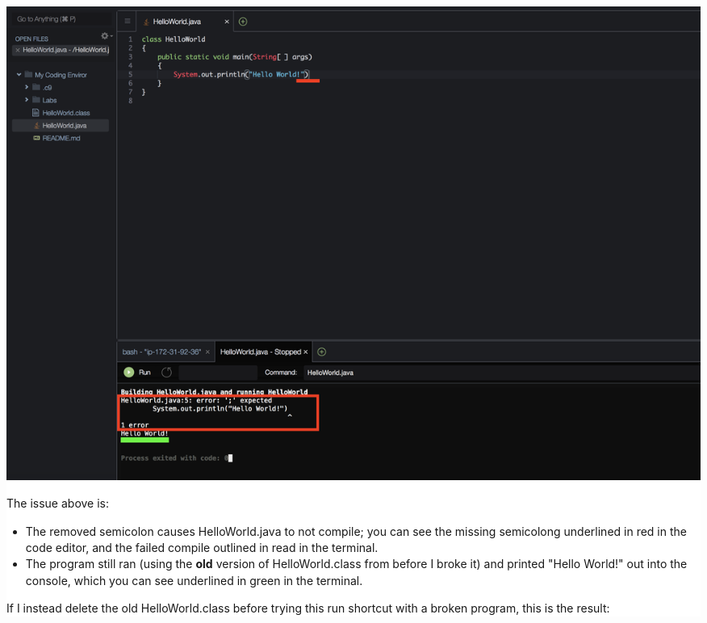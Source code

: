 ![](./HelloWorldJavaScreenshots/Using17a.png)
 
The issue above is: 

* The removed semicolon causes HelloWorld.java to not compile; you can see the missing semicolong underlined in red in the code editor, and the failed compile outlined in read in the terminal.
* The program still ran (using the **old** version of HelloWorld.class from before I broke it) and printed "Hello World!" out into the console, which you can see underlined in green in the terminal.

If I instead delete the old HelloWorld.class before trying this run shortcut with a broken program, this is the result:
